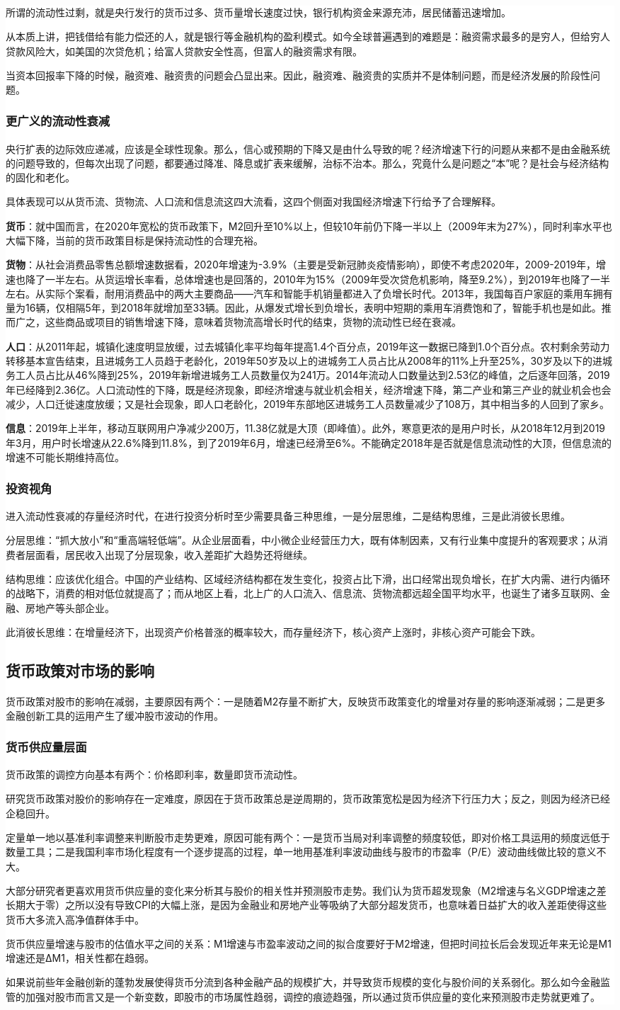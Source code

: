 所谓的流动性过剩，就是央行发行的货币过多、货币量增长速度过快，银行机构资金来源充沛，居民储蓄迅速增加。

从本质上讲，把钱借给有能力偿还的人，就是银行等金融机构的盈利模式。如今全球普遍遇到的难题是：融资需求最多的是穷人，但给穷人贷款风险大，如美国的次贷危机；给富人贷款安全性高，但富人的融资需求有限。

当资本回报率下降的时候，融资难、融资贵的问题会凸显出来。因此，融资难、融资贵的实质并不是体制问题，而是经济发展的阶段性问题。

### 更广义的流动性衰减

央行扩表的边际效应递减，应该是全球性现象。那么，信心或预期的下降又是由什么导致的呢？经济增速下行的问题从来都不是由金融系统的问题导致的，但每次出现了问题，都要通过降准、降息或扩表来缓解，治标不治本。那么，究竟什么是问题之“本”呢？是社会与经济结构的固化和老化。

具体表现可以从货币流、货物流、人口流和信息流这四大流看，这四个侧面对我国经济增速下行给予了合理解释。

**货币**：就中国而言，在2020年宽松的货币政策下，M2回升至10%以上，但较10年前仍下降一半以上（2009年末为27%），同时利率水平也大幅下降，当前的货币政策目标是保持流动性的合理充裕。

**货物**：从社会消费品零售总额增速数据看，2020年增速为-3.9%（主要是受新冠肺炎疫情影响），即使不考虑2020年，2009-2019年，增速也降了一半左右。从货运增长率看，总体增速也是回落的，2010年为15%（2009年受次贷危机影响，降至9.2%），到2019年也降了一半左右。从实际个案看，耐用消费品中的两大主要商品——汽车和智能手机销量都进入了负增长时代。2013年，我国每百户家庭的乘用车拥有量为16辆，仅相隔5年，到2018年就增加至33辆。因此，从爆发式增长到负增长，表明中短期的乘用车消费饱和了，智能手机也是如此。推而广之，这些商品或项目的销售增速下降，意味着货物流高增长时代的结束，货物的流动性已经在衰减。

**人口**：从2011年起，城镇化速度明显放缓，过去城镇化率平均每年提高1.4个百分点，2019年这一数据已降到1.0个百分点。农村剩余劳动力转移基本宣告结束，且进城务工人员趋于老龄化，2019年50岁及以上的进城务工人员占比从2008年的11%上升至25%，30岁及以下的进城务工人员占比从46%降到25%，2019年新增进城务工人员数量仅为241万。2014年流动人口数量达到2.53亿的峰值，之后逐年回落，2019年已经降到2.36亿。人口流动性的下降，既是经济现象，即经济增速与就业机会相关，经济增速下降，第二产业和第三产业的就业机会也会减少，人口迁徙速度放缓；又是社会现象，即人口老龄化，2019年东部地区进城务工人员数量减少了108万，其中相当多的人回到了家乡。

**信息**：2019年上半年，移动互联网用户净减少200万，11.38亿就是大顶（即峰值）。此外，寒意更浓的是用户时长，从2018年12月到2019年3月，用户时长增速从22.6%降到11.8%，到了2019年6月，增速已经滑至6%。不能确定2018年是否就是信息流动性的大顶，但信息流的增速不可能长期维持高位。

### 投资视角

进入流动性衰减的存量经济时代，在进行投资分析时至少需要具备三种思维，一是分层思维，二是结构思维，三是此消彼长思维。

分层思维：“抓大放小”和“重高端轻低端”。从企业层面看，中小微企业经营压力大，既有体制因素，又有行业集中度提升的客观要求；从消费者层面看，居民收入出现了分层现象，收入差距扩大趋势还将继续。

结构思维：应该优化组合。中国的产业结构、区域经济结构都在发生变化，投资占比下滑，出口经常出现负增长，在扩大内需、进行内循环的战略下，消费的相对低位就提高了；而从地区上看，北上广的人口流入、信息流、货物流都远超全国平均水平，也诞生了诸多互联网、金融、房地产等头部企业。

此消彼长思维：在增量经济下，出现资产价格普涨的概率较大，而存量经济下，核心资产上涨时，非核心资产可能会下跌。

## 货币政策对市场的影响

货币政策对股市的影响在减弱，主要原因有两个：一是随着M2存量不断扩大，反映货币政策变化的增量对存量的影响逐渐减弱；二是更多金融创新工具的运用产生了缓冲股市波动的作用。

### 货币供应量层面

货币政策的调控方向基本有两个：价格即利率，数量即货币流动性。

研究货币政策对股价的影响存在一定难度，原因在于货币政策总是逆周期的，货币政策宽松是因为经济下行压力大；反之，则因为经济已经企稳回升。

定量单一地以基准利率调整来判断股市走势更难，原因可能有两个：一是货币当局对利率调整的频度较低，即对价格工具运用的频度远低于数量工具；二是我国利率市场化程度有一个逐步提高的过程，单一地用基准利率波动曲线与股市的市盈率（P/E）波动曲线做比较的意义不大。

大部分研究者更喜欢用货币供应量的变化来分析其与股价的相关性并预测股市走势。我们认为货币超发现象（M2增速与名义GDP增速之差长期大于零）之所以没有导致CPI的大幅上涨，是因为金融业和房地产业等吸纳了大部分超发货币，也意味着日益扩大的收入差距使得这些货币大多流入高净值群体手中。

货币供应量增速与股市的估值水平之间的关系：M1增速与市盈率波动之间的拟合度要好于M2增速，但把时间拉长后会发现近年来无论是M1增速还是ΔM1，相关性都在趋弱。

如果说前些年金融创新的蓬勃发展使得货币分流到各种金融产品的规模扩大，并导致货币规模的变化与股价间的关系弱化。那么如今金融监管的加强对股市而言又是一个新变数，即股市的市场属性趋弱，调控的痕迹趋强，所以通过货币供应量的变化来预测股市走势就更难了。
